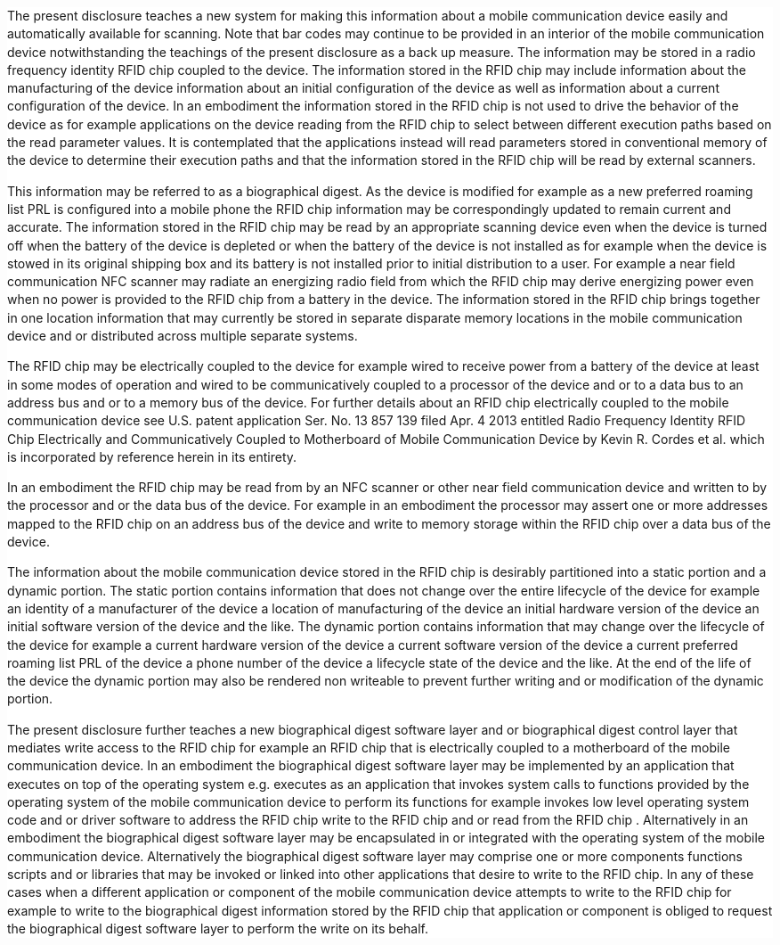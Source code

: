 The present disclosure teaches a new system for making this information about a mobile communication device easily and automatically available for scanning. Note that bar codes may continue to be provided in an interior of the mobile communication device notwithstanding the teachings of the present disclosure as a back up measure. The information may be stored in a radio frequency identity RFID chip coupled to the device. The information stored in the RFID chip may include information about the manufacturing of the device information about an initial configuration of the device as well as information about a current configuration of the device. In an embodiment the information stored in the RFID chip is not used to drive the behavior of the device as for example applications on the device reading from the RFID chip to select between different execution paths based on the read parameter values. It is contemplated that the applications instead will read parameters stored in conventional memory of the device to determine their execution paths and that the information stored in the RFID chip will be read by external scanners.

This information may be referred to as a biographical digest. As the device is modified for example as a new preferred roaming list PRL is configured into a mobile phone the RFID chip information may be correspondingly updated to remain current and accurate. The information stored in the RFID chip may be read by an appropriate scanning device even when the device is turned off when the battery of the device is depleted or when the battery of the device is not installed as for example when the device is stowed in its original shipping box and its battery is not installed prior to initial distribution to a user. For example a near field communication NFC scanner may radiate an energizing radio field from which the RFID chip may derive energizing power even when no power is provided to the RFID chip from a battery in the device. The information stored in the RFID chip brings together in one location information that may currently be stored in separate disparate memory locations in the mobile communication device and or distributed across multiple separate systems.

The RFID chip may be electrically coupled to the device for example wired to receive power from a battery of the device at least in some modes of operation and wired to be communicatively coupled to a processor of the device and or to a data bus to an address bus and or to a memory bus of the device. For further details about an RFID chip electrically coupled to the mobile communication device see U.S. patent application Ser. No. 13 857 139 filed Apr. 4 2013 entitled Radio Frequency Identity RFID Chip Electrically and Communicatively Coupled to Motherboard of Mobile Communication Device by Kevin R. Cordes et al. which is incorporated by reference herein in its entirety.

In an embodiment the RFID chip may be read from by an NFC scanner or other near field communication device and written to by the processor and or the data bus of the device. For example in an embodiment the processor may assert one or more addresses mapped to the RFID chip on an address bus of the device and write to memory storage within the RFID chip over a data bus of the device.

The information about the mobile communication device stored in the RFID chip is desirably partitioned into a static portion and a dynamic portion. The static portion contains information that does not change over the entire lifecycle of the device for example an identity of a manufacturer of the device a location of manufacturing of the device an initial hardware version of the device an initial software version of the device and the like. The dynamic portion contains information that may change over the lifecycle of the device for example a current hardware version of the device a current software version of the device a current preferred roaming list PRL of the device a phone number of the device a lifecycle state of the device and the like. At the end of the life of the device the dynamic portion may also be rendered non writeable to prevent further writing and or modification of the dynamic portion.

The present disclosure further teaches a new biographical digest software layer and or biographical digest control layer that mediates write access to the RFID chip for example an RFID chip that is electrically coupled to a motherboard of the mobile communication device. In an embodiment the biographical digest software layer may be implemented by an application that executes on top of the operating system e.g. executes as an application that invokes system calls to functions provided by the operating system of the mobile communication device to perform its functions for example invokes low level operating system code and or driver software to address the RFID chip write to the RFID chip and or read from the RFID chip . Alternatively in an embodiment the biographical digest software layer may be encapsulated in or integrated with the operating system of the mobile communication device. Alternatively the biographical digest software layer may comprise one or more components functions scripts and or libraries that may be invoked or linked into other applications that desire to write to the RFID chip. In any of these cases when a different application or component of the mobile communication device attempts to write to the RFID chip for example to write to the biographical digest information stored by the RFID chip that application or component is obliged to request the biographical digest software layer to perform the write on its behalf.
